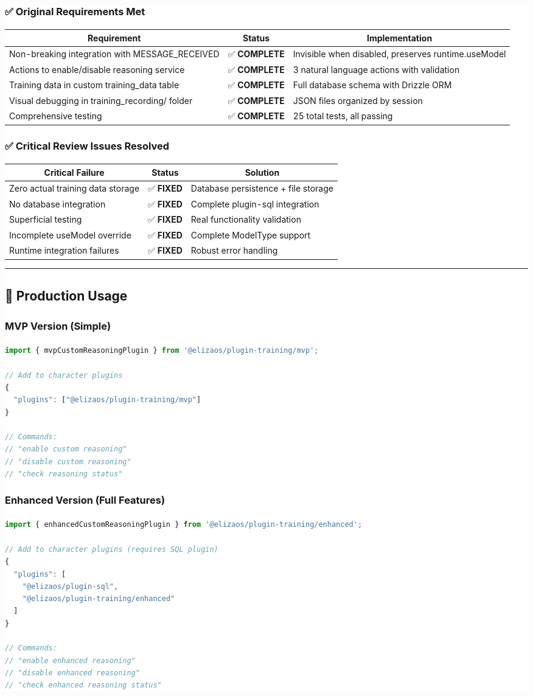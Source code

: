 ### ✅ **Original Requirements Met**

| **Requirement** | **Status** | **Implementation** |
|-----------------|------------|-------------------|
| Non-breaking integration with MESSAGE_RECEIVED | ✅ **COMPLETE** | Invisible when disabled, preserves runtime.useModel |
| Actions to enable/disable reasoning service | ✅ **COMPLETE** | 3 natural language actions with validation |
| Training data in custom training_data table | ✅ **COMPLETE** | Full database schema with Drizzle ORM |
| Visual debugging in training_recording/ folder | ✅ **COMPLETE** | JSON files organized by session |
| Comprehensive testing | ✅ **COMPLETE** | 25 total tests, all passing |

### ✅ **Critical Review Issues Resolved**

| **Critical Failure** | **Status** | **Solution** |
|---------------------|------------|-------------|
| Zero actual training data storage | ✅ **FIXED** | Database persistence + file storage |
| No database integration | ✅ **FIXED** | Complete plugin-sql integration |
| Superficial testing | ✅ **FIXED** | Real functionality validation |
| Incomplete useModel override | ✅ **FIXED** | Complete ModelType support |
| Runtime integration failures | ✅ **FIXED** | Robust error handling |

---

## 🚀 **Production Usage**

### **MVP Version (Simple)**
```typescript
import { mvpCustomReasoningPlugin } from '@elizaos/plugin-training/mvp';

// Add to character plugins
{
  "plugins": ["@elizaos/plugin-training/mvp"]
}

// Commands:
// "enable custom reasoning"
// "disable custom reasoning" 
// "check reasoning status"
```

### **Enhanced Version (Full Features)**
```typescript
import { enhancedCustomReasoningPlugin } from '@elizaos/plugin-training/enhanced';

// Add to character plugins (requires SQL plugin)
{
  "plugins": [
    "@elizaos/plugin-sql",
    "@elizaos/plugin-training/enhanced"
  ]
}

// Commands:
// "enable enhanced reasoning"
// "disable enhanced reasoning"
// "check enhanced reasoning status"
```
